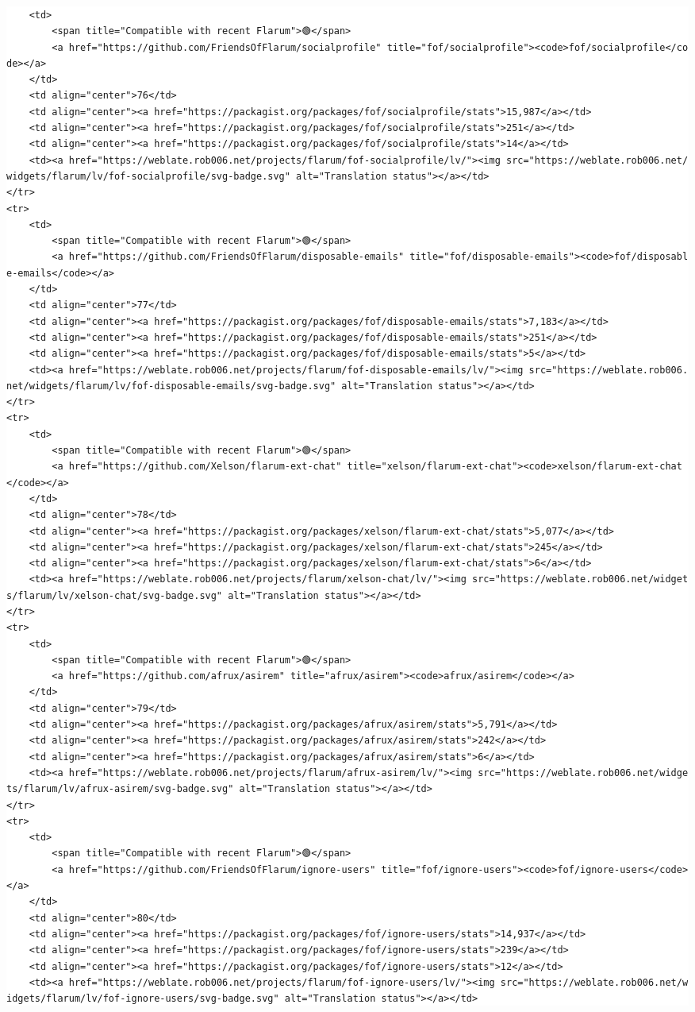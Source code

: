 		<td>
			<span title="Compatible with recent Flarum">🟢</span>
			<a href="https://github.com/FriendsOfFlarum/socialprofile" title="fof/socialprofile"><code>fof/socialprofile</code></a>
		</td>
		<td align="center">76</td>
		<td align="center"><a href="https://packagist.org/packages/fof/socialprofile/stats">15,987</a></td>
		<td align="center"><a href="https://packagist.org/packages/fof/socialprofile/stats">251</a></td>
		<td align="center"><a href="https://packagist.org/packages/fof/socialprofile/stats">14</a></td>
		<td><a href="https://weblate.rob006.net/projects/flarum/fof-socialprofile/lv/"><img src="https://weblate.rob006.net/widgets/flarum/lv/fof-socialprofile/svg-badge.svg" alt="Translation status"></a></td>
	</tr>
	<tr>
		<td>
			<span title="Compatible with recent Flarum">🟢</span>
			<a href="https://github.com/FriendsOfFlarum/disposable-emails" title="fof/disposable-emails"><code>fof/disposable-emails</code></a>
		</td>
		<td align="center">77</td>
		<td align="center"><a href="https://packagist.org/packages/fof/disposable-emails/stats">7,183</a></td>
		<td align="center"><a href="https://packagist.org/packages/fof/disposable-emails/stats">251</a></td>
		<td align="center"><a href="https://packagist.org/packages/fof/disposable-emails/stats">5</a></td>
		<td><a href="https://weblate.rob006.net/projects/flarum/fof-disposable-emails/lv/"><img src="https://weblate.rob006.net/widgets/flarum/lv/fof-disposable-emails/svg-badge.svg" alt="Translation status"></a></td>
	</tr>
	<tr>
		<td>
			<span title="Compatible with recent Flarum">🟢</span>
			<a href="https://github.com/Xelson/flarum-ext-chat" title="xelson/flarum-ext-chat"><code>xelson/flarum-ext-chat</code></a>
		</td>
		<td align="center">78</td>
		<td align="center"><a href="https://packagist.org/packages/xelson/flarum-ext-chat/stats">5,077</a></td>
		<td align="center"><a href="https://packagist.org/packages/xelson/flarum-ext-chat/stats">245</a></td>
		<td align="center"><a href="https://packagist.org/packages/xelson/flarum-ext-chat/stats">6</a></td>
		<td><a href="https://weblate.rob006.net/projects/flarum/xelson-chat/lv/"><img src="https://weblate.rob006.net/widgets/flarum/lv/xelson-chat/svg-badge.svg" alt="Translation status"></a></td>
	</tr>
	<tr>
		<td>
			<span title="Compatible with recent Flarum">🟢</span>
			<a href="https://github.com/afrux/asirem" title="afrux/asirem"><code>afrux/asirem</code></a>
		</td>
		<td align="center">79</td>
		<td align="center"><a href="https://packagist.org/packages/afrux/asirem/stats">5,791</a></td>
		<td align="center"><a href="https://packagist.org/packages/afrux/asirem/stats">242</a></td>
		<td align="center"><a href="https://packagist.org/packages/afrux/asirem/stats">6</a></td>
		<td><a href="https://weblate.rob006.net/projects/flarum/afrux-asirem/lv/"><img src="https://weblate.rob006.net/widgets/flarum/lv/afrux-asirem/svg-badge.svg" alt="Translation status"></a></td>
	</tr>
	<tr>
		<td>
			<span title="Compatible with recent Flarum">🟢</span>
			<a href="https://github.com/FriendsOfFlarum/ignore-users" title="fof/ignore-users"><code>fof/ignore-users</code></a>
		</td>
		<td align="center">80</td>
		<td align="center"><a href="https://packagist.org/packages/fof/ignore-users/stats">14,937</a></td>
		<td align="center"><a href="https://packagist.org/packages/fof/ignore-users/stats">239</a></td>
		<td align="center"><a href="https://packagist.org/packages/fof/ignore-users/stats">12</a></td>
		<td><a href="https://weblate.rob006.net/projects/flarum/fof-ignore-users/lv/"><img src="https://weblate.rob006.net/widgets/flarum/lv/fof-ignore-users/svg-badge.svg" alt="Translation status"></a></td>